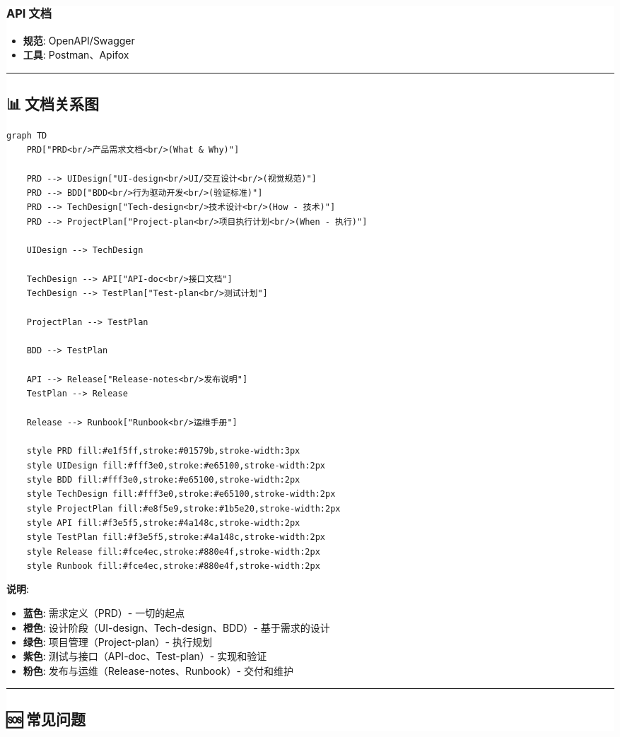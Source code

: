 ### API 文档
- **规范**: OpenAPI/Swagger
- **工具**: Postman、Apifox

---

## 📊 文档关系图

```mermaid
graph TD
    PRD["PRD<br/>产品需求文档<br/>(What & Why)"]

    PRD --> UIDesign["UI-design<br/>UI/交互设计<br/>(视觉规范)"]
    PRD --> BDD["BDD<br/>行为驱动开发<br/>(验证标准)"]
    PRD --> TechDesign["Tech-design<br/>技术设计<br/>(How - 技术)"]
    PRD --> ProjectPlan["Project-plan<br/>项目执行计划<br/>(When - 执行)"]

    UIDesign --> TechDesign

    TechDesign --> API["API-doc<br/>接口文档"]
    TechDesign --> TestPlan["Test-plan<br/>测试计划"]

    ProjectPlan --> TestPlan

    BDD --> TestPlan

    API --> Release["Release-notes<br/>发布说明"]
    TestPlan --> Release

    Release --> Runbook["Runbook<br/>运维手册"]

    style PRD fill:#e1f5ff,stroke:#01579b,stroke-width:3px
    style UIDesign fill:#fff3e0,stroke:#e65100,stroke-width:2px
    style BDD fill:#fff3e0,stroke:#e65100,stroke-width:2px
    style TechDesign fill:#fff3e0,stroke:#e65100,stroke-width:2px
    style ProjectPlan fill:#e8f5e9,stroke:#1b5e20,stroke-width:2px
    style API fill:#f3e5f5,stroke:#4a148c,stroke-width:2px
    style TestPlan fill:#f3e5f5,stroke:#4a148c,stroke-width:2px
    style Release fill:#fce4ec,stroke:#880e4f,stroke-width:2px
    style Runbook fill:#fce4ec,stroke:#880e4f,stroke-width:2px
```

**说明**:
- **蓝色**: 需求定义（PRD）- 一切的起点
- **橙色**: 设计阶段（UI-design、Tech-design、BDD）- 基于需求的设计
- **绿色**: 项目管理（Project-plan）- 执行规划
- **紫色**: 测试与接口（API-doc、Test-plan）- 实现和验证
- **粉色**: 发布与运维（Release-notes、Runbook）- 交付和维护

---

## 🆘 常见问题
